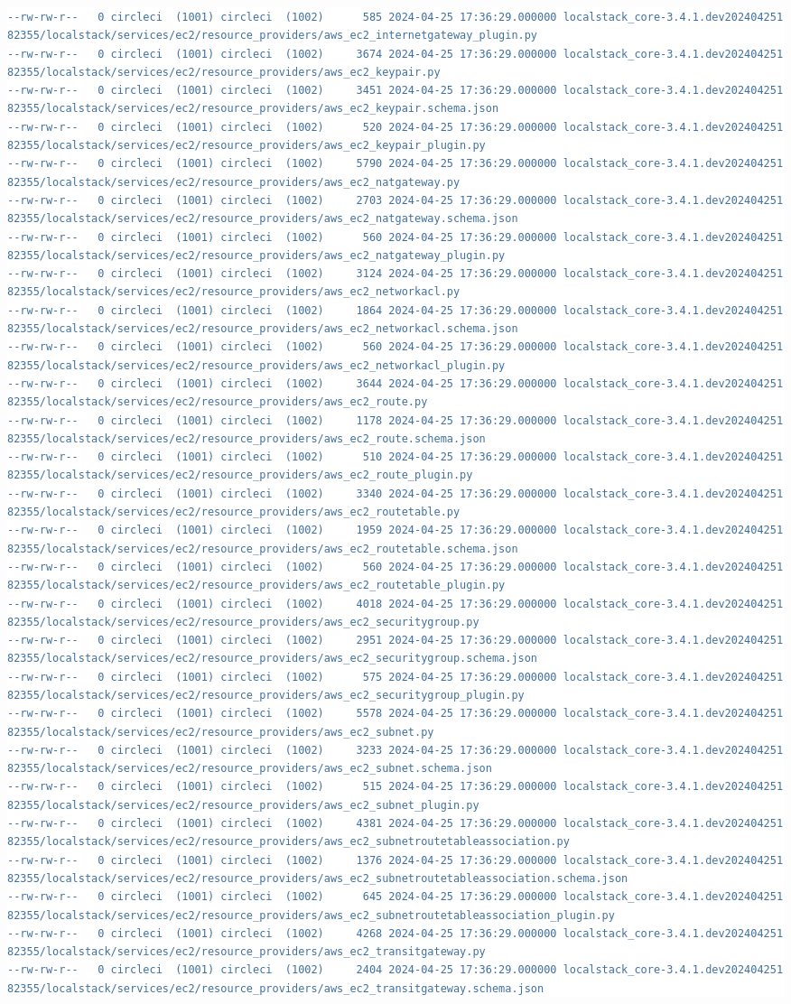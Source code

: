 ```diff
--rw-rw-r--   0 circleci  (1001) circleci  (1002)      585 2024-04-25 17:36:29.000000 localstack_core-3.4.1.dev20240425182355/localstack/services/ec2/resource_providers/aws_ec2_internetgateway_plugin.py
--rw-rw-r--   0 circleci  (1001) circleci  (1002)     3674 2024-04-25 17:36:29.000000 localstack_core-3.4.1.dev20240425182355/localstack/services/ec2/resource_providers/aws_ec2_keypair.py
--rw-rw-r--   0 circleci  (1001) circleci  (1002)     3451 2024-04-25 17:36:29.000000 localstack_core-3.4.1.dev20240425182355/localstack/services/ec2/resource_providers/aws_ec2_keypair.schema.json
--rw-rw-r--   0 circleci  (1001) circleci  (1002)      520 2024-04-25 17:36:29.000000 localstack_core-3.4.1.dev20240425182355/localstack/services/ec2/resource_providers/aws_ec2_keypair_plugin.py
--rw-rw-r--   0 circleci  (1001) circleci  (1002)     5790 2024-04-25 17:36:29.000000 localstack_core-3.4.1.dev20240425182355/localstack/services/ec2/resource_providers/aws_ec2_natgateway.py
--rw-rw-r--   0 circleci  (1001) circleci  (1002)     2703 2024-04-25 17:36:29.000000 localstack_core-3.4.1.dev20240425182355/localstack/services/ec2/resource_providers/aws_ec2_natgateway.schema.json
--rw-rw-r--   0 circleci  (1001) circleci  (1002)      560 2024-04-25 17:36:29.000000 localstack_core-3.4.1.dev20240425182355/localstack/services/ec2/resource_providers/aws_ec2_natgateway_plugin.py
--rw-rw-r--   0 circleci  (1001) circleci  (1002)     3124 2024-04-25 17:36:29.000000 localstack_core-3.4.1.dev20240425182355/localstack/services/ec2/resource_providers/aws_ec2_networkacl.py
--rw-rw-r--   0 circleci  (1001) circleci  (1002)     1864 2024-04-25 17:36:29.000000 localstack_core-3.4.1.dev20240425182355/localstack/services/ec2/resource_providers/aws_ec2_networkacl.schema.json
--rw-rw-r--   0 circleci  (1001) circleci  (1002)      560 2024-04-25 17:36:29.000000 localstack_core-3.4.1.dev20240425182355/localstack/services/ec2/resource_providers/aws_ec2_networkacl_plugin.py
--rw-rw-r--   0 circleci  (1001) circleci  (1002)     3644 2024-04-25 17:36:29.000000 localstack_core-3.4.1.dev20240425182355/localstack/services/ec2/resource_providers/aws_ec2_route.py
--rw-rw-r--   0 circleci  (1001) circleci  (1002)     1178 2024-04-25 17:36:29.000000 localstack_core-3.4.1.dev20240425182355/localstack/services/ec2/resource_providers/aws_ec2_route.schema.json
--rw-rw-r--   0 circleci  (1001) circleci  (1002)      510 2024-04-25 17:36:29.000000 localstack_core-3.4.1.dev20240425182355/localstack/services/ec2/resource_providers/aws_ec2_route_plugin.py
--rw-rw-r--   0 circleci  (1001) circleci  (1002)     3340 2024-04-25 17:36:29.000000 localstack_core-3.4.1.dev20240425182355/localstack/services/ec2/resource_providers/aws_ec2_routetable.py
--rw-rw-r--   0 circleci  (1001) circleci  (1002)     1959 2024-04-25 17:36:29.000000 localstack_core-3.4.1.dev20240425182355/localstack/services/ec2/resource_providers/aws_ec2_routetable.schema.json
--rw-rw-r--   0 circleci  (1001) circleci  (1002)      560 2024-04-25 17:36:29.000000 localstack_core-3.4.1.dev20240425182355/localstack/services/ec2/resource_providers/aws_ec2_routetable_plugin.py
--rw-rw-r--   0 circleci  (1001) circleci  (1002)     4018 2024-04-25 17:36:29.000000 localstack_core-3.4.1.dev20240425182355/localstack/services/ec2/resource_providers/aws_ec2_securitygroup.py
--rw-rw-r--   0 circleci  (1001) circleci  (1002)     2951 2024-04-25 17:36:29.000000 localstack_core-3.4.1.dev20240425182355/localstack/services/ec2/resource_providers/aws_ec2_securitygroup.schema.json
--rw-rw-r--   0 circleci  (1001) circleci  (1002)      575 2024-04-25 17:36:29.000000 localstack_core-3.4.1.dev20240425182355/localstack/services/ec2/resource_providers/aws_ec2_securitygroup_plugin.py
--rw-rw-r--   0 circleci  (1001) circleci  (1002)     5578 2024-04-25 17:36:29.000000 localstack_core-3.4.1.dev20240425182355/localstack/services/ec2/resource_providers/aws_ec2_subnet.py
--rw-rw-r--   0 circleci  (1001) circleci  (1002)     3233 2024-04-25 17:36:29.000000 localstack_core-3.4.1.dev20240425182355/localstack/services/ec2/resource_providers/aws_ec2_subnet.schema.json
--rw-rw-r--   0 circleci  (1001) circleci  (1002)      515 2024-04-25 17:36:29.000000 localstack_core-3.4.1.dev20240425182355/localstack/services/ec2/resource_providers/aws_ec2_subnet_plugin.py
--rw-rw-r--   0 circleci  (1001) circleci  (1002)     4381 2024-04-25 17:36:29.000000 localstack_core-3.4.1.dev20240425182355/localstack/services/ec2/resource_providers/aws_ec2_subnetroutetableassociation.py
--rw-rw-r--   0 circleci  (1001) circleci  (1002)     1376 2024-04-25 17:36:29.000000 localstack_core-3.4.1.dev20240425182355/localstack/services/ec2/resource_providers/aws_ec2_subnetroutetableassociation.schema.json
--rw-rw-r--   0 circleci  (1001) circleci  (1002)      645 2024-04-25 17:36:29.000000 localstack_core-3.4.1.dev20240425182355/localstack/services/ec2/resource_providers/aws_ec2_subnetroutetableassociation_plugin.py
--rw-rw-r--   0 circleci  (1001) circleci  (1002)     4268 2024-04-25 17:36:29.000000 localstack_core-3.4.1.dev20240425182355/localstack/services/ec2/resource_providers/aws_ec2_transitgateway.py
--rw-rw-r--   0 circleci  (1001) circleci  (1002)     2404 2024-04-25 17:36:29.000000 localstack_core-3.4.1.dev20240425182355/localstack/services/ec2/resource_providers/aws_ec2_transitgateway.schema.json
```
